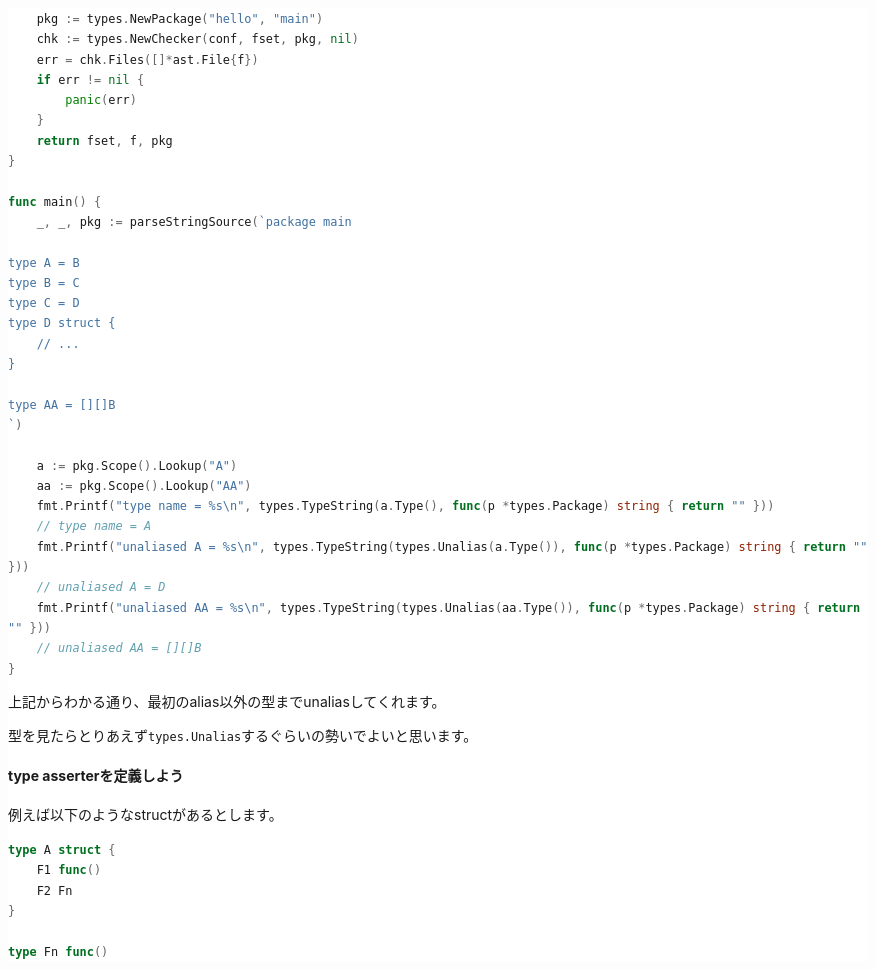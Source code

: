 ```go
    pkg := types.NewPackage("hello", "main")
    chk := types.NewChecker(conf, fset, pkg, nil)
    err = chk.Files([]*ast.File{f})
    if err != nil {
        panic(err)
    }
    return fset, f, pkg
}

func main() {
    _, _, pkg := parseStringSource(`package main

type A = B
type B = C
type C = D
type D struct {
    // ...
}

type AA = [][]B
`)

    a := pkg.Scope().Lookup("A")
    aa := pkg.Scope().Lookup("AA")
    fmt.Printf("type name = %s\n", types.TypeString(a.Type(), func(p *types.Package) string { return "" }))
    // type name = A
    fmt.Printf("unaliased A = %s\n", types.TypeString(types.Unalias(a.Type()), func(p *types.Package) string { return "" }))
    // unaliased A = D
    fmt.Printf("unaliased AA = %s\n", types.TypeString(types.Unalias(aa.Type()), func(p *types.Package) string { return "" }))
    // unaliased AA = [][]B
}
```

上記からわかる通り、最初のalias以外の型までunaliasしてくれます。

型を見たらとりあえず`types.Unalias`するぐらいの勢いでよいと思います。

#### type asserterを定義しよう

例えば以下のようなstructがあるとします。

```go
type A struct {
    F1 func()
    F2 Fn
}

type Fn func()
```
